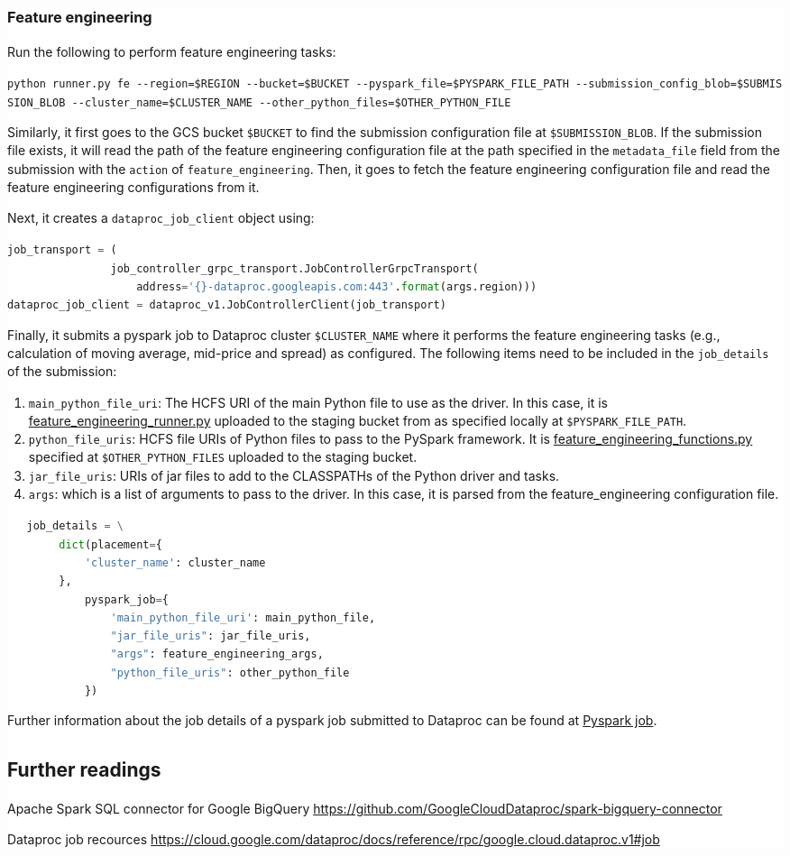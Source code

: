 ### Feature engineering

Run the following to perform feature engineering tasks:

```shell script
python runner.py fe --region=$REGION --bucket=$BUCKET --pyspark_file=$PYSPARK_FILE_PATH --submission_config_blob=$SUBMISSION_BLOB --cluster_name=$CLUSTER_NAME --other_python_files=$OTHER_PYTHON_FILE
```
Similarly, it first goes to the GCS bucket ```$BUCKET``` to find the submission configuration file 
at ```$SUBMISSION_BLOB```. If the submission file exists, it will read the path of the feature engineering
configuration file at the path specified in the `metadata_file` field from the submission with the `action` of 
`feature_engineering`. Then, it goes to fetch the feature engineering configuration file and read the feature 
engineering configurations from it. 

Next, it creates a `dataproc_job_client` object using:
```python
job_transport = (
                job_controller_grpc_transport.JobControllerGrpcTransport(
                    address='{}-dataproc.googleapis.com:443'.format(args.region)))
dataproc_job_client = dataproc_v1.JobControllerClient(job_transport)
```
Finally, it submits a pyspark job to Dataproc cluster `$CLUSTER_NAME` where it performs the feature
engineering tasks (e.g., calculation of moving average, mid-price and spread) as configured. 
The following items  need to be included in the `job_details` of the submission:
1. `main_python_file_uri`: The HCFS URI of the main Python file to use as the driver. In this case, it is
[feature_engineering_runner.py](src/gcpip/fe/feature_engineering_runner.py) uploaded 
to the staging bucket from as specified locally at `$PYSPARK_FILE_PATH`.
2. `python_file_uris`: HCFS file URIs of Python files to pass to the PySpark framework. It is 
[feature_engineering_functions.py](src/gcpip/fe/feature_engineering_functions.py) specified at `$OTHER_PYTHON_FILES` 
uploaded to the staging bucket.
3. `jar_file_uris`: URIs of jar files to add to the CLASSPATHs of the Python driver and tasks.
4. `args`: which is a list of arguments to pass to the driver. In this case, it is parsed from the 
feature_engineering configuration file.

```python
   job_details = \
        dict(placement={
            'cluster_name': cluster_name
        },
            pyspark_job={
                'main_python_file_uri': main_python_file,
                "jar_file_uris": jar_file_uris,
                "args": feature_engineering_args,
                "python_file_uris": other_python_file
            })
```
Further information about the job details of a pyspark job submitted to Dataproc can be found at 
[Pyspark job](https://cloud.google.com/dataproc/docs/reference/rpc/google.cloud.dataproc.v1#pysparkjob).

## Further readings

Apache Spark SQL connector for Google BigQuery https://github.com/GoogleCloudDataproc/spark-bigquery-connector

Dataproc job recources
https://cloud.google.com/dataproc/docs/reference/rpc/google.cloud.dataproc.v1#job
